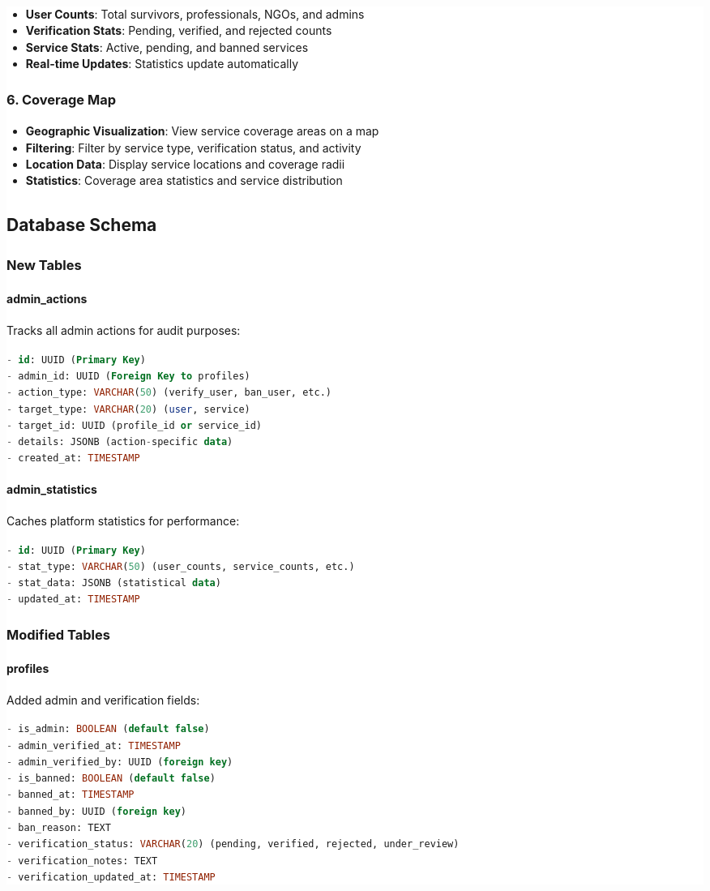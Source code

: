 - **User Counts**: Total survivors, professionals, NGOs, and admins
- **Verification Stats**: Pending, verified, and rejected counts
- **Service Stats**: Active, pending, and banned services
- **Real-time Updates**: Statistics update automatically

### 6. Coverage Map

- **Geographic Visualization**: View service coverage areas on a map
- **Filtering**: Filter by service type, verification status, and activity
- **Location Data**: Display service locations and coverage radii
- **Statistics**: Coverage area statistics and service distribution

## Database Schema

### New Tables

#### admin_actions

Tracks all admin actions for audit purposes:

```sql
- id: UUID (Primary Key)
- admin_id: UUID (Foreign Key to profiles)
- action_type: VARCHAR(50) (verify_user, ban_user, etc.)
- target_type: VARCHAR(20) (user, service)
- target_id: UUID (profile_id or service_id)
- details: JSONB (action-specific data)
- created_at: TIMESTAMP
```

#### admin_statistics

Caches platform statistics for performance:

```sql
- id: UUID (Primary Key)
- stat_type: VARCHAR(50) (user_counts, service_counts, etc.)
- stat_data: JSONB (statistical data)
- updated_at: TIMESTAMP
```

### Modified Tables

#### profiles

Added admin and verification fields:

```sql
- is_admin: BOOLEAN (default false)
- admin_verified_at: TIMESTAMP
- admin_verified_by: UUID (foreign key)
- is_banned: BOOLEAN (default false)
- banned_at: TIMESTAMP
- banned_by: UUID (foreign key)
- ban_reason: TEXT
- verification_status: VARCHAR(20) (pending, verified, rejected, under_review)
- verification_notes: TEXT
- verification_updated_at: TIMESTAMP
```
